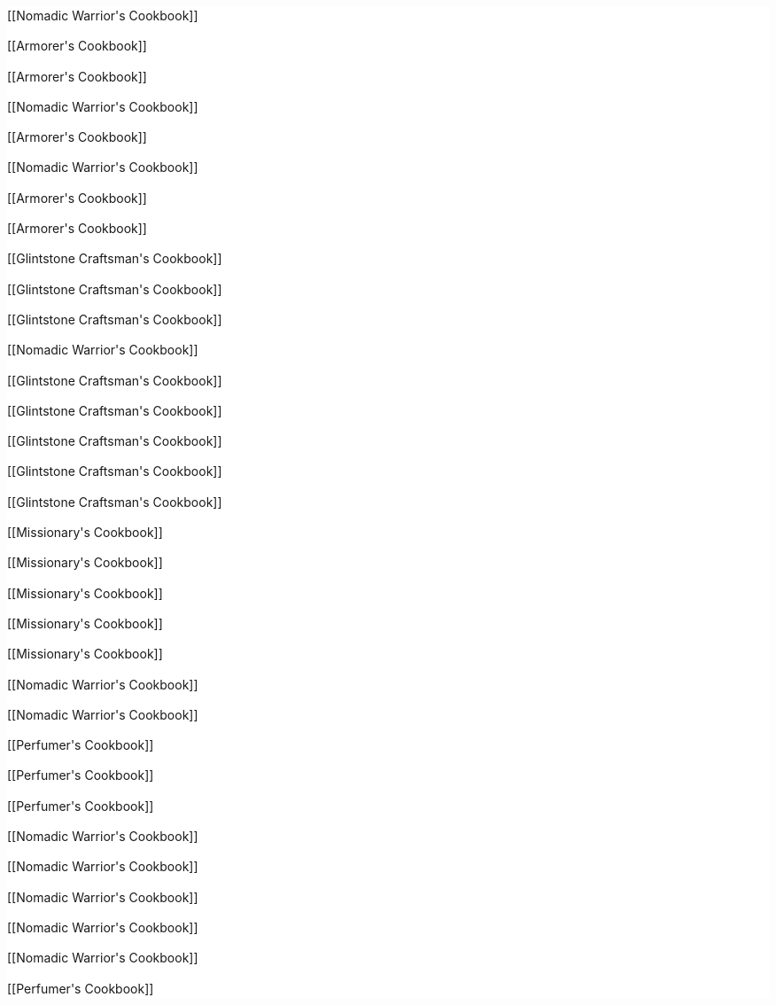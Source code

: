 [[Nomadic Warrior's Cookbook]]

[[Armorer's Cookbook]]

[[Armorer's Cookbook]]

[[Nomadic Warrior's Cookbook]]

[[Armorer's Cookbook]]

[[Nomadic Warrior's Cookbook]]

[[Armorer's Cookbook]]

[[Armorer's Cookbook]]

[[Glintstone Craftsman's Cookbook]]

[[Glintstone Craftsman's Cookbook]]

[[Glintstone Craftsman's Cookbook]]

[[Nomadic Warrior's Cookbook]]

[[Glintstone Craftsman's Cookbook]]

[[Glintstone Craftsman's Cookbook]]

[[Glintstone Craftsman's Cookbook]]

[[Glintstone Craftsman's Cookbook]]

[[Glintstone Craftsman's Cookbook]]

[[Missionary's Cookbook]]

[[Missionary's Cookbook]]

[[Missionary's Cookbook]]

[[Missionary's Cookbook]]

[[Missionary's Cookbook]]

[[Nomadic Warrior's Cookbook]]

[[Nomadic Warrior's Cookbook]]

[[Perfumer's Cookbook]]

[[Perfumer's Cookbook]]

[[Perfumer's Cookbook]]

[[Nomadic Warrior's Cookbook]]

[[Nomadic Warrior's Cookbook]]

[[Nomadic Warrior's Cookbook]]

[[Nomadic Warrior's Cookbook]]

[[Nomadic Warrior's Cookbook]]

[[Perfumer's Cookbook]]
